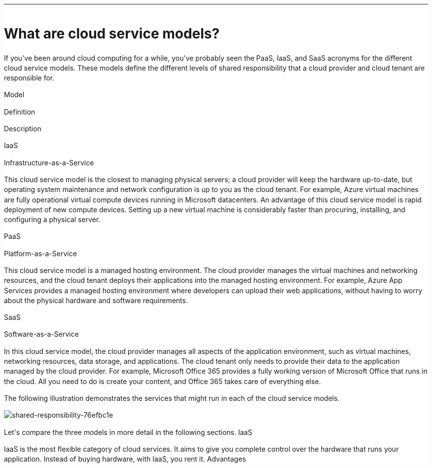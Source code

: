 ________________________________

# What are cloud service models?

If you've been around cloud computing for a while, you've probably seen the PaaS, IaaS, and SaaS acronyms for the different cloud service models. These models define the different levels of shared responsibility that a cloud provider and cloud tenant are responsible for.

Model

Definition

Description

IaaS

Infrastructure-as-a-Service

This cloud service model is the closest to managing physical servers; a cloud provider will keep the hardware up-to-date, but operating system maintenance and network configuration is up to you as the cloud tenant. For example, Azure virtual machines are fully operational virtual compute devices running in Microsoft datacenters. An advantage of this cloud service model is rapid deployment of new compute devices. Setting up a new virtual machine is considerably faster than procuring, installing, and configuring a physical server.

PaaS

Platform-as-a-Service

This cloud service model is a managed hosting environment. The cloud provider manages the virtual machines and networking resources, and the cloud tenant deploys their applications into the managed hosting environment. For example, Azure App Services provides a managed hosting environment where developers can upload their web applications, without having to worry about the physical hardware and software requirements.

SaaS

Software-as-a-Service

In this cloud service model, the cloud provider manages all aspects of the application environment, such as virtual machines, networking resources, data storage, and applications. The cloud tenant only needs to provide their data to the application managed by the cloud provider. For example, Microsoft Office 365 provides a fully working version of Microsoft Office that runs in the cloud. All you need to do is create your content, and Office 365 takes care of everything else.

The following illustration demonstrates the services that might run in each of the cloud service models.

![shared-responsibility-76efbc1e](https://user-images.githubusercontent.com/95616021/149776317-7e74ad06-c701-4fd9-ac22-188e5e9f794c.png)  


Let's compare the three models in more detail in the following sections.
IaaS

IaaS is the most flexible category of cloud services. It aims to give you complete control over the hardware that runs your application. Instead of buying hardware, with IaaS, you rent it.
Advantages
